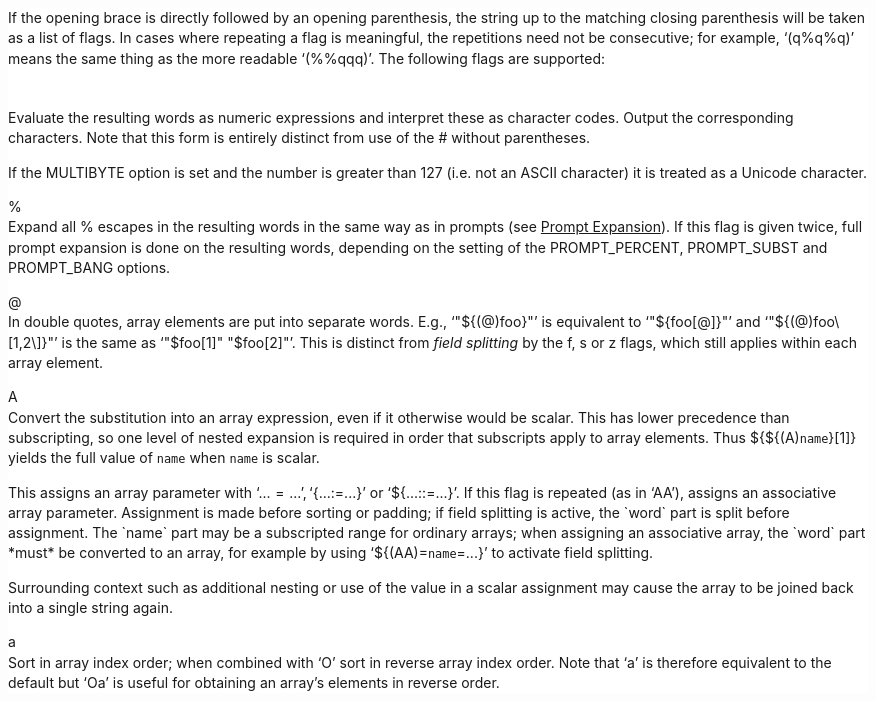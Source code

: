 <span id="index-parameter-expansion-flags"></span> <span
id="index-flags_002c-parameter-expansion"></span> <span
id="index-substitution_002c-parameter_002c-flags"></span>

If the opening brace is directly followed by an opening parenthesis, the
string up to the matching closing parenthesis will be taken as a list of
flags. In cases where repeating a flag is meaningful, the repetitions
need not be consecutive; for example, ‘(q%q%q)’ means the same thing as
the more readable ‘(%%qqq)’. The following flags are supported:

#  
Evaluate the resulting words as numeric expressions and interpret these
as character codes. Output the corresponding characters. Note that this
form is entirely distinct from use of the # without parentheses.

If the MULTIBYTE option is set and the number is greater than 127 (i.e.
not an ASCII character) it is treated as a Unicode character.

%  
Expand all % escapes in the resulting words in the same way as in
prompts (see [Prompt
Expansion](Prompt-Expansion.html#Prompt-Expansion)). If this flag is
given twice, full prompt expansion is done on the resulting words,
depending on the setting of the PROMPT_PERCENT, PROMPT_SUBST and
PROMPT_BANG options.

@  
In double quotes, array elements are put into separate words. E.g.,
‘"${(@)foo}"’ is equivalent to ‘"${foo\[@\]}"’ and ‘"${(@)foo\[1,2\]}"’
is the same as ‘"$foo\[1\]" "$foo\[2\]"’. This is distinct from *field
splitting* by the f, s or z flags, which still applies within each array
element.

A  
Convert the substitution into an array expression, even if it otherwise
would be scalar. This has lower precedence than subscripting, so one
level of nested expansion is required in order that subscripts apply to
array elements. Thus ${${(A)`name`}\[1\]} yields the full value of
`name` when `name` is scalar.

This assigns an array parameter with ‘${...=...}’, ‘${...:=...}’ or
‘${...::=...}’. If this flag is repeated (as in ‘AA’), assigns an
associative array parameter. Assignment is made before sorting or
padding; if field splitting is active, the `word` part is split before
assignment. The `name` part may be a subscripted range for ordinary
arrays; when assigning an associative array, the `word` part *must* be
converted to an array, for example by using ‘${(AA)=`name`=...}’ to
activate field splitting.

Surrounding context such as additional nesting or use of the value in a
scalar assignment may cause the array to be joined back into a single
string again.

a  
Sort in array index order; when combined with ‘O’ sort in reverse array
index order. Note that ‘a’ is therefore equivalent to the default but
‘Oa’ is useful for obtaining an array’s elements in reverse order.
